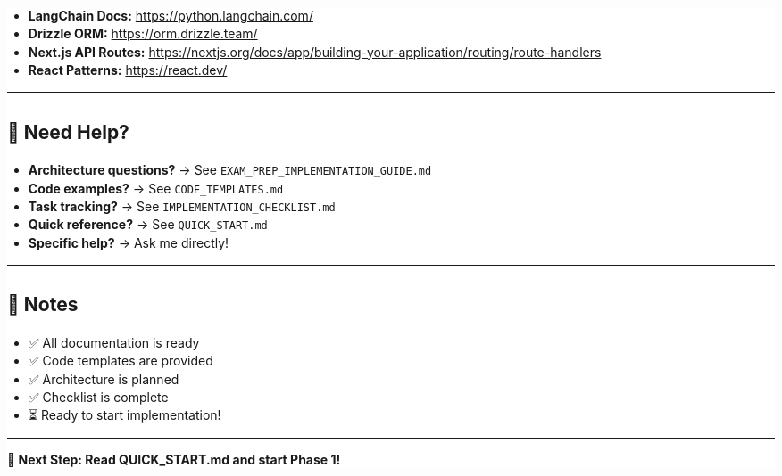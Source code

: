 - **LangChain Docs:** https://python.langchain.com/
- **Drizzle ORM:** https://orm.drizzle.team/
- **Next.js API Routes:** https://nextjs.org/docs/app/building-your-application/routing/route-handlers
- **React Patterns:** https://react.dev/

---

## 🤝 Need Help?

- **Architecture questions?** → See `EXAM_PREP_IMPLEMENTATION_GUIDE.md`
- **Code examples?** → See `CODE_TEMPLATES.md`
- **Task tracking?** → See `IMPLEMENTATION_CHECKLIST.md`
- **Quick reference?** → See `QUICK_START.md`
- **Specific help?** → Ask me directly!

---

## 📝 Notes

- ✅ All documentation is ready
- ✅ Code templates are provided
- ✅ Architecture is planned
- ✅ Checklist is complete
- ⏳ Ready to start implementation!

---

**🎯 Next Step: Read QUICK_START.md and start Phase 1!**

